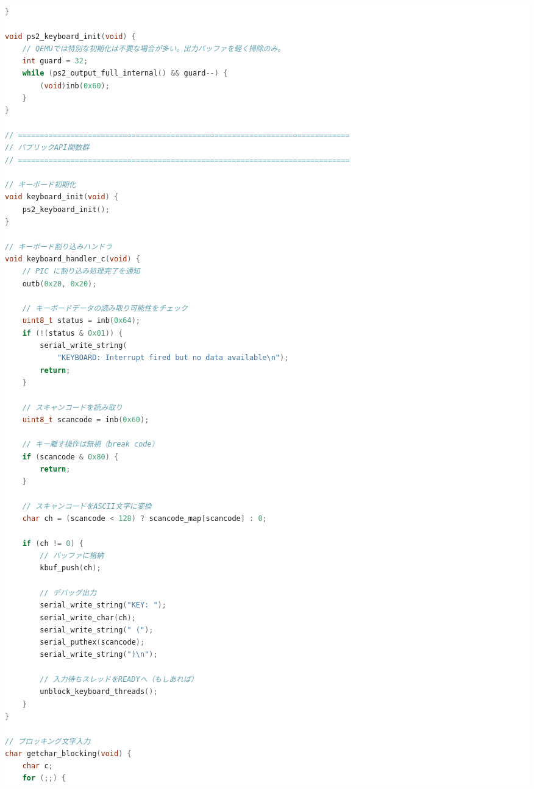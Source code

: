 ```c
}

void ps2_keyboard_init(void) {
    // QEMUでは特別な初期化は不要な場合が多い。出力バッファを軽く掃除のみ。
    int guard = 32;
    while (ps2_output_full_internal() && guard--) {
        (void)inb(0x60);
    }
}

// ============================================================================
// パブリックAPI関数群
// ============================================================================

// キーボード初期化
void keyboard_init(void) {
    ps2_keyboard_init();
}

// キーボード割り込みハンドラ
void keyboard_handler_c(void) {
    // PIC に割り込み処理完了を通知
    outb(0x20, 0x20);

    // キーボードデータの読み取り可能性をチェック
    uint8_t status = inb(0x64);
    if (!(status & 0x01)) {
        serial_write_string(
            "KEYBOARD: Interrupt fired but no data available\n");
        return;
    }

    // スキャンコードを読み取り
    uint8_t scancode = inb(0x60);

    // キー離す操作は無視（break code）
    if (scancode & 0x80) {
        return;
    }

    // スキャンコードをASCII文字に変換
    char ch = (scancode < 128) ? scancode_map[scancode] : 0;

    if (ch != 0) {
        // バッファに格納
        kbuf_push(ch);

        // デバッグ出力
        serial_write_string("KEY: ");
        serial_write_char(ch);
        serial_write_string(" (");
        serial_puthex(scancode);
        serial_write_string(")\n");

        // 入力待ちスレッドをREADYへ（もしあれば）
        unblock_keyboard_threads();
    }
}

// ブロッキング文字入力
char getchar_blocking(void) {
    char c;
    for (;;) {
```